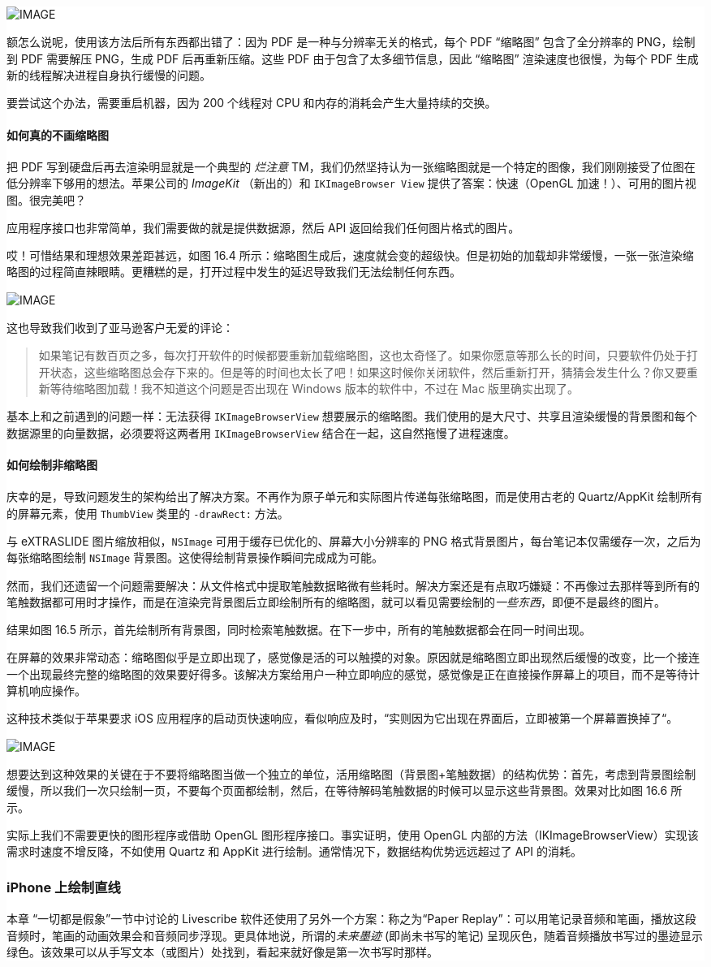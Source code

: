![IMAGE](3.jpg)

额怎么说呢，使用该方法后所有东西都出错了：因为 PDF 是一种与分辨率无关的格式，每个 PDF “缩略图” 包含了全分辨率的 PNG，绘制到 PDF 需要解压 PNG，生成 PDF 后再重新压缩。这些 PDF 由于包含了太多细节信息，因此 “缩略图” 渲染速度也很慢，为每个 PDF 生成新的线程解决进程自身执行缓慢的问题。

要尝试这个办法，需要重启机器，因为 200 个线程对 CPU 和内存的消耗会产生大量持续的交换。

#### 如何真的不画缩略图

把 PDF 写到硬盘后再去渲染明显就是一个典型的 *烂注意* TM，我们仍然坚持认为一张缩略图就是一个特定的图像，我们刚刚接受了位图在低分辨率下够用的想法。苹果公司的 *ImageKit* （新出的）和 `IKImageBrowser View` 提供了答案：快速（OpenGL 加速！）、可用的图片视图。很完美吧？

应用程序接口也非常简单，我们需要做的就是提供数据源，然后 API 返回给我们任何图片格式的图片。

哎！可惜结果和理想效果差距甚远，如图 16.4 所示：缩略图生成后，速度就会变的超级快。但是初始的加载却非常缓慢，一张一张渲染缩略图的过程简直辣眼睛。更糟糕的是，打开过程中发生的延迟导致我们无法绘制任何东西。

![IMAGE](4.jpg)

这也导致我们收到了亚马逊客户无爱的评论：

  > 如果笔记有数百页之多，每次打开软件的时候都要重新加载缩略图，这也太奇怪了。如果你愿意等那么长的时间，只要软件仍处于打开状态，这些缩略图总会存下来的。但是等的时间也太长了吧！如果这时候你关闭软件，然后重新打开，猜猜会发生什么？你又要重新等待缩略图加载！我不知道这个问题是否出现在 Windows 版本的软件中，不过在 Mac 版里确实出现了。

基本上和之前遇到的问题一样：无法获得 `IKImageBrowserView` 想要展示的缩略图。我们使用的是大尺寸、共享且渲染缓慢的背景图和每个数据源里的向量数据，必须要将这两者用 `IKImageBrowserView` 结合在一起，这自然拖慢了进程速度。

#### 如何绘制非缩略图

庆幸的是，导致问题发生的架构给出了解决方案。不再作为原子单元和实际图片传递每张缩略图，而是使用古老的 Quartz/AppKit 绘制所有的屏幕元素，使用 `ThumbView` 类里的 `-drawRect:` 方法。

与 eXTRASLIDE 图片缩放相似，`NSImage` 可用于缓存已优化的、屏幕大小分辨率的 PNG 格式背景图片，每台笔记本仅需缓存一次，之后为每张缩略图绘制 `NSImage` 背景图。这使得绘制背景操作瞬间完成成为可能。

然而，我们还遗留一个问题需要解决：从文件格式中提取笔触数据略微有些耗时。解决方案还是有点取巧嫌疑：不再像过去那样等到所有的笔触数据都可用时才操作，而是在渲染完背景图后立即绘制所有的缩略图，就可以看见需要绘制的*一些东西*，即便不是最终的图片。

结果如图 16.5 所示，首先绘制所有背景图，同时检索笔触数据。在下一步中，所有的笔触数据都会在同一时间出现。

在屏幕的效果非常动态：缩略图似乎是立即出现了，感觉像是活的可以触摸的对象。原因就是缩略图立即出现然后缓慢的改变，比一个接连一个出现最终完整的缩略图的效果要好得多。该解决方案给用户一种立即响应的感觉，感觉像是正在直接操作屏幕上的项目，而不是等待计算机响应操作。

这种技术类似于苹果要求 iOS 应用程序的启动页快速响应，看似响应及时，“实则因为它出现在界面后，立即被第一个屏幕置换掉了“。

![IMAGE](5.jpg)

想要达到这种效果的关键在于不要将缩略图当做一个独立的单位，活用缩略图（背景图+笔触数据）的结构优势：首先，考虑到背景图绘制缓慢，所以我们一次只绘制一页，不要每个页面都绘制，然后，在等待解码笔触数据的时候可以显示这些背景图。效果对比如图 16.6 所示。

实际上我们不需要更快的图形程序或借助 OpenGL 图形程序接口。事实证明，使用 OpenGL 内部的方法（IKImageBrowserView）实现该需求时速度不增反降，不如使用 Quartz 和 AppKit 进行绘制。通常情况下，数据结构优势远远超过了 API 的消耗。

### iPhone 上绘制直线

本章 “一切都是假象”一节中讨论的 Livescribe 软件还使用了另外一个方案：称之为“Paper Replay”：可以用笔记录音频和笔画，播放这段音频时，笔画的动画效果会和音频同步浮现。更具体地说，所谓的*未来墨迹* (即尚未书写的笔记) 呈现灰色，随着音频播放书写过的墨迹显示绿色。该效果可以从手写文本（或图片）处找到，看起来就好像是第一次书写时那样。
